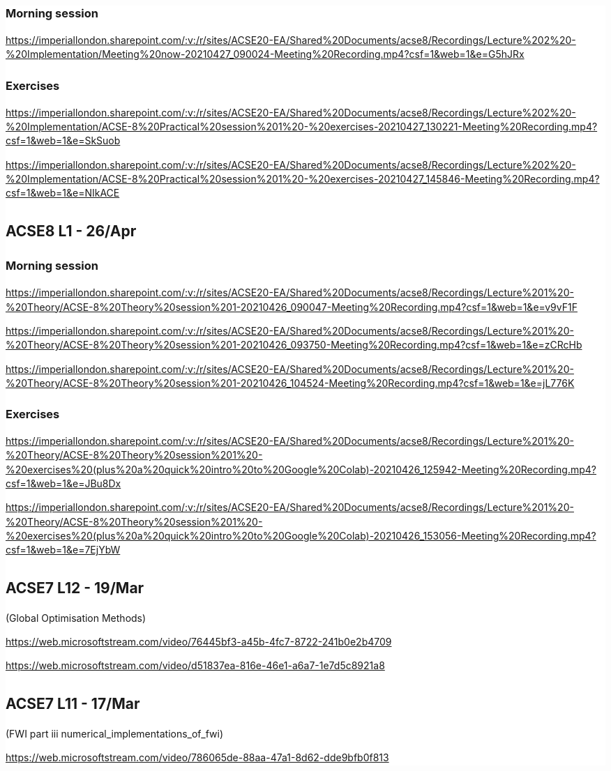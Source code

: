 ### Morning session

https://imperiallondon.sharepoint.com/:v:/r/sites/ACSE20-EA/Shared%20Documents/acse8/Recordings/Lecture%202%20-%20Implementation/Meeting%20now-20210427_090024-Meeting%20Recording.mp4?csf=1&web=1&e=G5hJRx



### Exercises
https://imperiallondon.sharepoint.com/:v:/r/sites/ACSE20-EA/Shared%20Documents/acse8/Recordings/Lecture%202%20-%20Implementation/ACSE-8%20Practical%20session%201%20-%20exercises-20210427_130221-Meeting%20Recording.mp4?csf=1&web=1&e=SkSuob

https://imperiallondon.sharepoint.com/:v:/r/sites/ACSE20-EA/Shared%20Documents/acse8/Recordings/Lecture%202%20-%20Implementation/ACSE-8%20Practical%20session%201%20-%20exercises-20210427_145846-Meeting%20Recording.mp4?csf=1&web=1&e=NIkACE

## ACSE8 L1 - 26/Apr
### Morning session

https://imperiallondon.sharepoint.com/:v:/r/sites/ACSE20-EA/Shared%20Documents/acse8/Recordings/Lecture%201%20-%20Theory/ACSE-8%20Theory%20session%201-20210426_090047-Meeting%20Recording.mp4?csf=1&web=1&e=v9vF1F

https://imperiallondon.sharepoint.com/:v:/r/sites/ACSE20-EA/Shared%20Documents/acse8/Recordings/Lecture%201%20-%20Theory/ACSE-8%20Theory%20session%201-20210426_093750-Meeting%20Recording.mp4?csf=1&web=1&e=zCRcHb

https://imperiallondon.sharepoint.com/:v:/r/sites/ACSE20-EA/Shared%20Documents/acse8/Recordings/Lecture%201%20-%20Theory/ACSE-8%20Theory%20session%201-20210426_104524-Meeting%20Recording.mp4?csf=1&web=1&e=jL776K

### Exercises
https://imperiallondon.sharepoint.com/:v:/r/sites/ACSE20-EA/Shared%20Documents/acse8/Recordings/Lecture%201%20-%20Theory/ACSE-8%20Theory%20session%201%20-%20exercises%20(plus%20a%20quick%20intro%20to%20Google%20Colab)-20210426_125942-Meeting%20Recording.mp4?csf=1&web=1&e=JBu8Dx

https://imperiallondon.sharepoint.com/:v:/r/sites/ACSE20-EA/Shared%20Documents/acse8/Recordings/Lecture%201%20-%20Theory/ACSE-8%20Theory%20session%201%20-%20exercises%20(plus%20a%20quick%20intro%20to%20Google%20Colab)-20210426_153056-Meeting%20Recording.mp4?csf=1&web=1&e=7EjYbW


## ACSE7 L12 - 19/Mar
(Global Optimisation Methods)

https://web.microsoftstream.com/video/76445bf3-a45b-4fc7-8722-241b0e2b4709

https://web.microsoftstream.com/video/d51837ea-816e-46e1-a6a7-1e7d5c8921a8

## ACSE7 L11 - 17/Mar
(FWI part iii numerical_implementations_of_fwi)

https://web.microsoftstream.com/video/786065de-88aa-47a1-8d62-dde9bfb0f813
